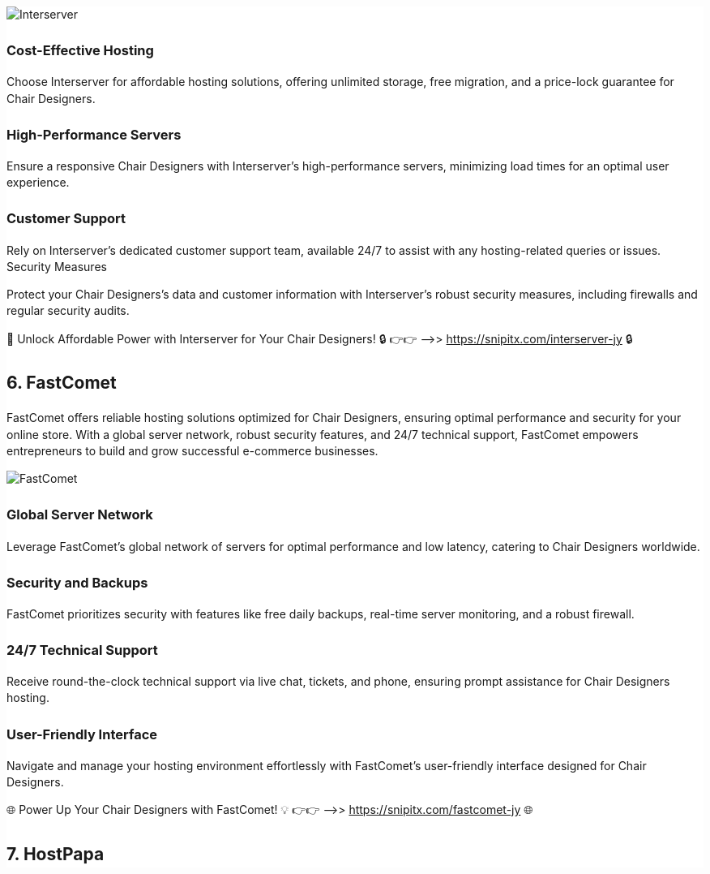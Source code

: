 ![Interserver](https://i.imgur.com/OM5dOEW.jpeg "Interserver Hosting")

### Cost-Effective Hosting
Choose Interserver for affordable hosting solutions, offering unlimited storage, free migration, and a price-lock guarantee for Chair Designers.

### High-Performance Servers
Ensure a responsive Chair Designers with Interserver’s high-performance servers, minimizing load times for an optimal user experience.

### Customer Support
Rely on Interserver’s dedicated customer support team, available 24/7 to assist with any hosting-related queries or issues.
Security Measures

Protect your Chair Designers’s data and customer information with Interserver’s robust security measures, including firewalls and regular security audits.

💸 Unlock Affordable Power with Interserver for Your Chair Designers! 🔒
👉👉 -->> https://snipitx.com/interserver-jy 🔒

## 6. FastComet

FastComet offers reliable hosting solutions optimized for Chair Designers, ensuring optimal performance and security for your online store. With a global server network, robust security features, and 24/7 technical support, FastComet empowers entrepreneurs to build and grow successful e-commerce businesses.

![FastComet](https://i.imgur.com/7qgXuWp.png "FastComet Hosting")

### Global Server Network
Leverage FastComet’s global network of servers for optimal performance and low latency, catering to Chair Designers worldwide.

### Security and Backups
FastComet prioritizes security with features like free daily backups, real-time server monitoring, and a robust firewall.

### 24/7 Technical Support
Receive round-the-clock technical support via live chat, tickets, and phone, ensuring prompt assistance for Chair Designers hosting.

### User-Friendly Interface
Navigate and manage your hosting environment effortlessly with FastComet’s user-friendly interface designed for Chair Designers.

🌐 Power Up Your Chair Designers with FastComet! 💡
👉👉 -->> https://snipitx.com/fastcomet-jy 🌐

## 7. HostPapa
